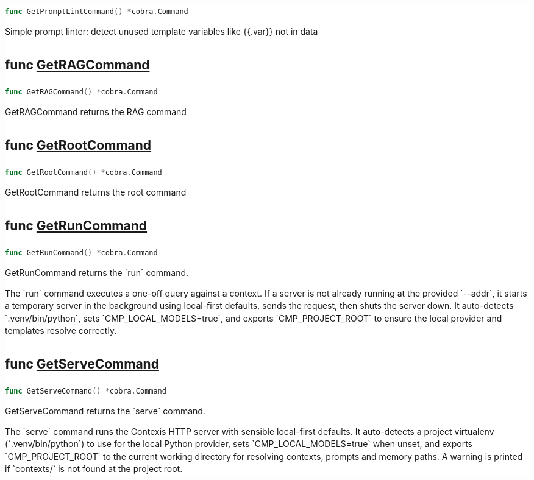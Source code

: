 ```go
func GetPromptLintCommand() *cobra.Command
```

Simple prompt linter: detect unused template variables like \{\{.var\}\} not in data

<a name="GetRAGCommand"></a>
## func [GetRAGCommand](<https://github.com/contexis-cmp/contexis/blob/main/src/cli/commands/cli_commands.go#L78>)

```go
func GetRAGCommand() *cobra.Command
```

GetRAGCommand returns the RAG command

<a name="GetRootCommand"></a>
## func [GetRootCommand](<https://github.com/contexis-cmp/contexis/blob/main/src/cli/commands/cli_commands.go#L11>)

```go
func GetRootCommand() *cobra.Command
```

GetRootCommand returns the root command

<a name="GetRunCommand"></a>
## func [GetRunCommand](<https://github.com/contexis-cmp/contexis/blob/main/src/cli/commands/run_commands.go#L46>)

```go
func GetRunCommand() *cobra.Command
```

GetRunCommand returns the \`run\` command.

The \`run\` command executes a one\-off query against a context. If a server is not already running at the provided \`\-\-addr\`, it starts a temporary server in the background using local\-first defaults, sends the request, then shuts the server down. It auto\-detects \`.venv/bin/python\`, sets \`CMP\_LOCAL\_MODELS=true\`, and exports \`CMP\_PROJECT\_ROOT\` to ensure the local provider and templates resolve correctly.

<a name="GetServeCommand"></a>
## func [GetServeCommand](<https://github.com/contexis-cmp/contexis/blob/main/src/cli/commands/serve_commands.go#L20>)

```go
func GetServeCommand() *cobra.Command
```

GetServeCommand returns the \`serve\` command.

The \`serve\` command runs the Contexis HTTP server with sensible local\-first defaults. It auto\-detects a project virtualenv \(\`.venv/bin/python\`\) to use for the local Python provider, sets \`CMP\_LOCAL\_MODELS=true\` when unset, and exports \`CMP\_PROJECT\_ROOT\` to the current working directory for resolving contexts, prompts and memory paths. A warning is printed if \`contexts/\` is not found at the project root.
